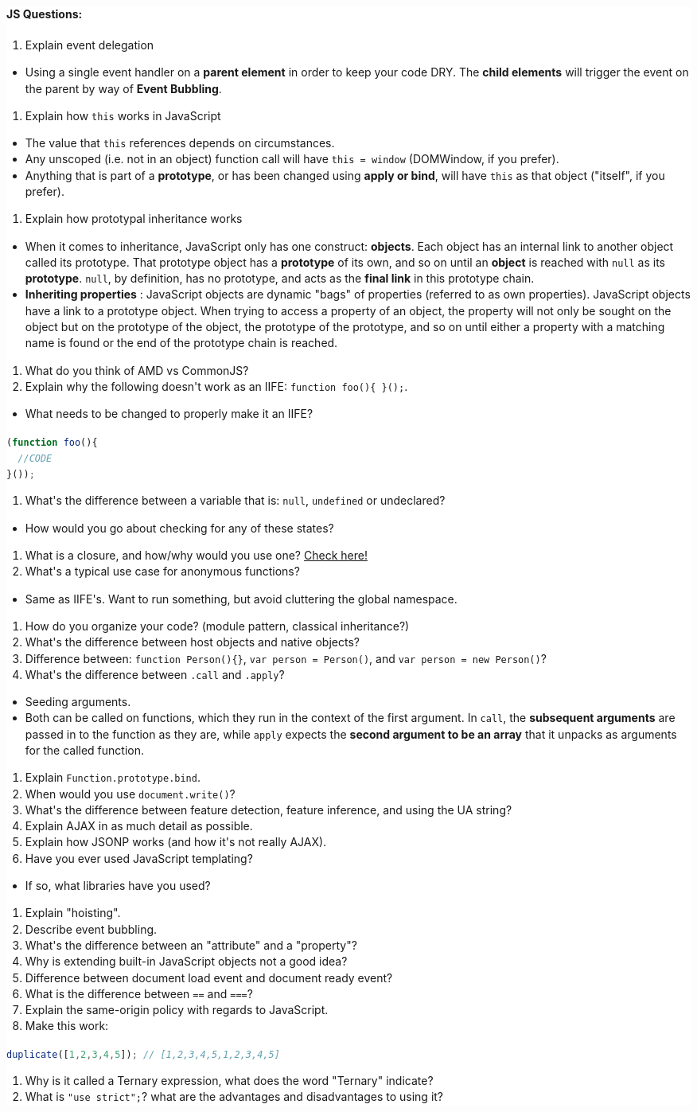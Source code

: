 #### JS Questions: <a id="js-questions"></a>

1. Explain event delegation
  * Using a single event handler on a **parent element** in order to keep your code DRY. The **child elements** will trigger the event on the parent by way of **Event Bubbling**.
1. Explain how `this` works in JavaScript
  * The value that `this` references depends on circumstances. 
  * Any unscoped (i.e. not in an object) function call will have `this = window` (DOMWindow, if you prefer). 
  * Anything that is part of a **prototype**, or has been changed using **apply or bind**, will have `this` as that object ("itself", if you prefer).
1. Explain how prototypal inheritance works
  * When it comes to inheritance, JavaScript only has one construct: **objects**. Each object has an internal link to another object called its prototype. That prototype object has a **prototype** of its own, and so on until an **object** is reached with `null` as its **prototype**. `null`, by definition, has no prototype, and acts as the **final link** in this prototype chain.
  * **Inheriting properties** : JavaScript objects are dynamic "bags" of properties (referred to as own properties). JavaScript objects have a link to a prototype object. When trying to access a property of an object, the property will not only be sought on the object but on the prototype of the object, the prototype of the prototype, and so on until either a property with a matching name is found or the end of the prototype chain is reached.
1. What do you think of AMD vs CommonJS?
1. Explain why the following doesn't work as an IIFE: `function foo(){ }();`.
  * What needs to be changed to properly make it an IIFE?

  ```javascript
  (function foo(){
    //CODE
  }());
  ```
1. What's the difference between a variable that is: `null`, `undefined` or undeclared?
  * How would you go about checking for any of these states?
1. What is a closure, and how/why would you use one?
  [Check here!](http://8bitg.github.io/greg-blog/2015/08/10/interview-questions.html#closures)
1. What's a typical use case for anonymous functions?
  * Same as IIFE's. Want to run something, but avoid cluttering the global namespace.
1. How do you organize your code? (module pattern, classical inheritance?)
1. What's the difference between host objects and native objects?
1. Difference between: `function Person(){}`, `var person = Person()`, and `var person = new Person()`?
1. What's the difference between `.call` and `.apply`?
  * Seeding arguments. 
  *  Both can be called on functions, which they run in the context of the first argument. In `call`, the **subsequent arguments** are passed in to the function as they are, while `apply` expects the **second argument to be an array** that it unpacks as arguments for the called function.
1. Explain `Function.prototype.bind`.
1. When would you use `document.write()`?
1. What's the difference between feature detection, feature inference, and using the UA string?
1. Explain AJAX in as much detail as possible.
1. Explain how JSONP works (and how it's not really AJAX).
1. Have you ever used JavaScript templating?
  * If so, what libraries have you used?
1. Explain "hoisting".
1. Describe event bubbling.
1. What's the difference between an "attribute" and a "property"?
1. Why is extending built-in JavaScript objects not a good idea?
1. Difference between document load event and document ready event?
1. What is the difference between `==` and `===`?
1. Explain the same-origin policy with regards to JavaScript.
1. Make this work:
```javascript
duplicate([1,2,3,4,5]); // [1,2,3,4,5,1,2,3,4,5]
```
1. Why is it called a Ternary expression, what does the word "Ternary" indicate?
1. What is `"use strict";`? what are the advantages and disadvantages to using it?